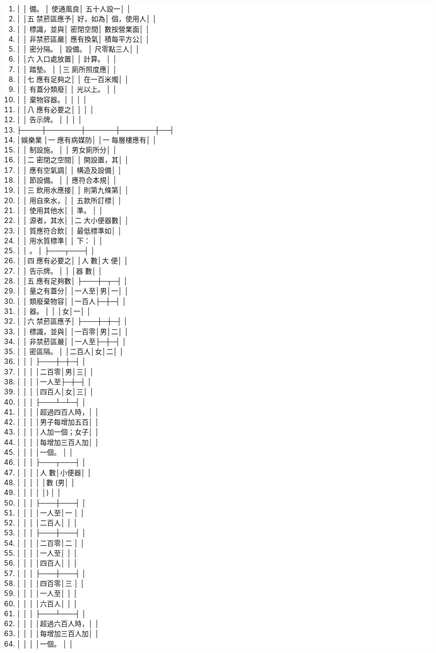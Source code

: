 1. │        │    備。      │    使通風良│    五十人設一│    │
1. │        │五  禁菸區應予│    好，如為│    個，使用人│    │
1. │        │    標識，並與│    密閉空間│    數按營業面│    │
1. │        │    非禁菸區嚴│    應有換氣│    積每平方公│    │
1. │        │    密分隔。  │    設備。  │    尺零點三人│    │
1. │        │六  入口處放置│            │    計算。    │    │
1. │        │    踏墊。    │            │三  廁所照度應│    │
1. │        │七  應有足夠之│            │    在一百米燭│    │
1. │        │    有蓋分類廢│            │    光以上。  │    │
1. │        │    棄物容器。│            │              │    │
1. │        │八  應有必要之│            │              │    │
1. │        │    告示牌。  │            │              │    │
1. ├────┼───────┼──────┼───────┼──┤
1. │娛樂業  │一  應有病媒防│            │一  每層樓應有│    │
1. │        │    制設施。  │            │    男女廁所分│    │
1. │        │二  密閉之空間│            │    開設置，其│    │
1. │        │    應有空氣調│            │    構造及設備│    │
1. │        │    節設備。  │            │    應符合本規│    │
1. │        │三  飲用水應接│            │    則第九條第│    │
1. │        │    用自來水，│            │    五款所訂標│    │
1. │        │    使用其他水│            │    準。      │    │
1. │        │    源者，其水│            │二  大小便器數│    │
1. │        │    質應符合飲│            │    最低標準如│    │
1. │        │    用水質標準│            │    下：      │    │
1. │        │    。        │            ├───┬───┤    │
1. │        │四  應有必要之│            │人  數│大  便│    │
1. │        │    告示牌。  │            │      │器  數│    │
1. │        │五  應有足夠數│            ├───┼─┬─┤    │
1. │        │    量之有蓋分│            │一人至│男│一│    │
1. │        │    類廢棄物容│            │一百人├─┼─┤    │
1. │        │    器。      │            │      │女│一│    │
1. │        │六  禁菸區應予│            ├───┼─┼─┤    │
1. │        │    標識，並與│            │一百零│男│二│    │
1. │        │    非禁菸區嚴│            │一人至├─┼─┤    │
1. │        │    密區隔。  │            │二百人│女│二│    │
1. │        │              │            ├───┼─┼─┤    │
1. │        │              │            │二百零│男│三│    │
1. │        │              │            │一人至├─┼─┤    │
1. │        │              │            │四百人│女│三│    │
1. │        │              │            ├───┴─┴─┤    │
1. │        │              │            │超過四百人時，│    │
1. │        │              │            │男子每增加五百│    │
1. │        │              │            │人加一個；女子│    │
1. │        │              │            │每增加三百人加│    │
1. │        │              │            │一個。        │    │
1. │        │              │            ├───┬───┤    │
1. │        │              │            │人  數│小便器│    │
1. │        │              │            │      │數 (男│    │
1. │        │              │            │      │)     │    │
1. │        │              │            ├───┼───┤    │
1. │        │              │            │一人至│一    │    │
1. │        │              │            │二百人│      │    │
1. │        │              │            ├───┼───┤    │
1. │        │              │            │二百零│二    │    │
1. │        │              │            │一人至│      │    │
1. │        │              │            │四百人│      │    │
1. │        │              │            ├───┼───┤    │
1. │        │              │            │四百零│三    │    │
1. │        │              │            │一人至│      │    │
1. │        │              │            │六百人│      │    │
1. │        │              │            ├───┴───┤    │
1. │        │              │            │超過六百人時，│    │
1. │        │              │            │每增加三百人加│    │
1. │        │              │            │一個。        │    │